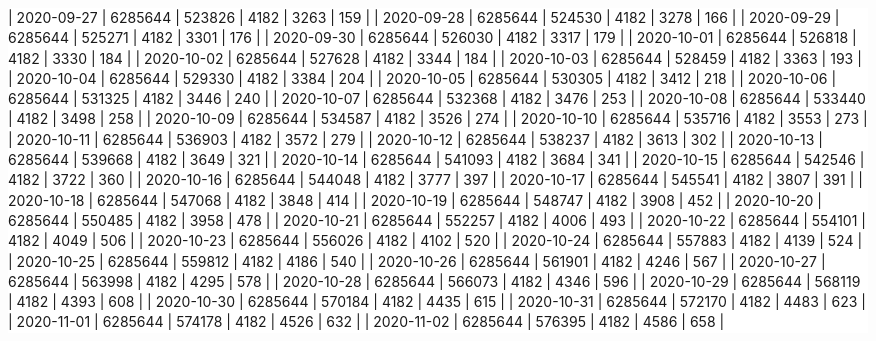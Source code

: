 | 2020-09-27 | 6285644 | 523826 | 4182 | 3263 | 159 |
| 2020-09-28 | 6285644 | 524530 | 4182 | 3278 | 166 |
| 2020-09-29 | 6285644 | 525271 | 4182 | 3301 | 176 |
| 2020-09-30 | 6285644 | 526030 | 4182 | 3317 | 179 |
| 2020-10-01 | 6285644 | 526818 | 4182 | 3330 | 184 |
| 2020-10-02 | 6285644 | 527628 | 4182 | 3344 | 184 |
| 2020-10-03 | 6285644 | 528459 | 4182 | 3363 | 193 |
| 2020-10-04 | 6285644 | 529330 | 4182 | 3384 | 204 |
| 2020-10-05 | 6285644 | 530305 | 4182 | 3412 | 218 |
| 2020-10-06 | 6285644 | 531325 | 4182 | 3446 | 240 |
| 2020-10-07 | 6285644 | 532368 | 4182 | 3476 | 253 |
| 2020-10-08 | 6285644 | 533440 | 4182 | 3498 | 258 |
| 2020-10-09 | 6285644 | 534587 | 4182 | 3526 | 274 |
| 2020-10-10 | 6285644 | 535716 | 4182 | 3553 | 273 |
| 2020-10-11 | 6285644 | 536903 | 4182 | 3572 | 279 |
| 2020-10-12 | 6285644 | 538237 | 4182 | 3613 | 302 |
| 2020-10-13 | 6285644 | 539668 | 4182 | 3649 | 321 |
| 2020-10-14 | 6285644 | 541093 | 4182 | 3684 | 341 |
| 2020-10-15 | 6285644 | 542546 | 4182 | 3722 | 360 |
| 2020-10-16 | 6285644 | 544048 | 4182 | 3777 | 397 |
| 2020-10-17 | 6285644 | 545541 | 4182 | 3807 | 391 |
| 2020-10-18 | 6285644 | 547068 | 4182 | 3848 | 414 |
| 2020-10-19 | 6285644 | 548747 | 4182 | 3908 | 452 |
| 2020-10-20 | 6285644 | 550485 | 4182 | 3958 | 478 |
| 2020-10-21 | 6285644 | 552257 | 4182 | 4006 | 493 |
| 2020-10-22 | 6285644 | 554101 | 4182 | 4049 | 506 |
| 2020-10-23 | 6285644 | 556026 | 4182 | 4102 | 520 |
| 2020-10-24 | 6285644 | 557883 | 4182 | 4139 | 524 |
| 2020-10-25 | 6285644 | 559812 | 4182 | 4186 | 540 |
| 2020-10-26 | 6285644 | 561901 | 4182 | 4246 | 567 |
| 2020-10-27 | 6285644 | 563998 | 4182 | 4295 | 578 |
| 2020-10-28 | 6285644 | 566073 | 4182 | 4346 | 596 |
| 2020-10-29 | 6285644 | 568119 | 4182 | 4393 | 608 |
| 2020-10-30 | 6285644 | 570184 | 4182 | 4435 | 615 |
| 2020-10-31 | 6285644 | 572170 | 4182 | 4483 | 623 |
| 2020-11-01 | 6285644 | 574178 | 4182 | 4526 | 632 |
| 2020-11-02 | 6285644 | 576395 | 4182 | 4586 | 658 |